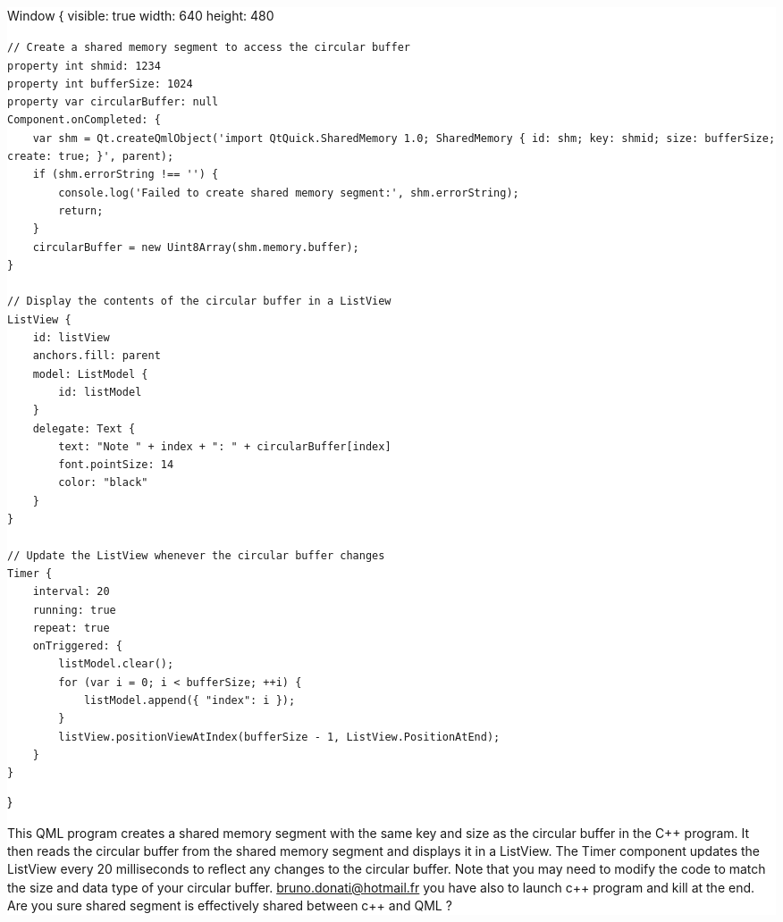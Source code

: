 Window {
    visible: true
    width: 640
    height: 480

    // Create a shared memory segment to access the circular buffer
    property int shmid: 1234
    property int bufferSize: 1024
    property var circularBuffer: null
    Component.onCompleted: {
        var shm = Qt.createQmlObject('import QtQuick.SharedMemory 1.0; SharedMemory { id: shm; key: shmid; size: bufferSize; create: true; }', parent);
        if (shm.errorString !== '') {
            console.log('Failed to create shared memory segment:', shm.errorString);
            return;
        }
        circularBuffer = new Uint8Array(shm.memory.buffer);
    }

    // Display the contents of the circular buffer in a ListView
    ListView {
        id: listView
        anchors.fill: parent
        model: ListModel {
            id: listModel
        }
        delegate: Text {
            text: "Note " + index + ": " + circularBuffer[index]
            font.pointSize: 14
            color: "black"
        }
    }

    // Update the ListView whenever the circular buffer changes
    Timer {
        interval: 20
        running: true
        repeat: true
        onTriggered: {
            listModel.clear();
            for (var i = 0; i < bufferSize; ++i) {
                listModel.append({ "index": i });
            }
            listView.positionViewAtIndex(bufferSize - 1, ListView.PositionAtEnd);
        }
    }
}

This QML program creates a shared memory segment with the same key and size as the circular buffer in the C++ program. It then reads the circular buffer from the shared memory segment and displays it in a ListView. The Timer component updates the ListView every 20 milliseconds to reflect any changes to the circular buffer. Note that you may need to modify the code to match the size and data type of your circular buffer.
bruno.donati@hotmail.fr
you have also to launch c++ program and kill at the end. Are you sure shared segment is effectively shared between c++ and QML ?
